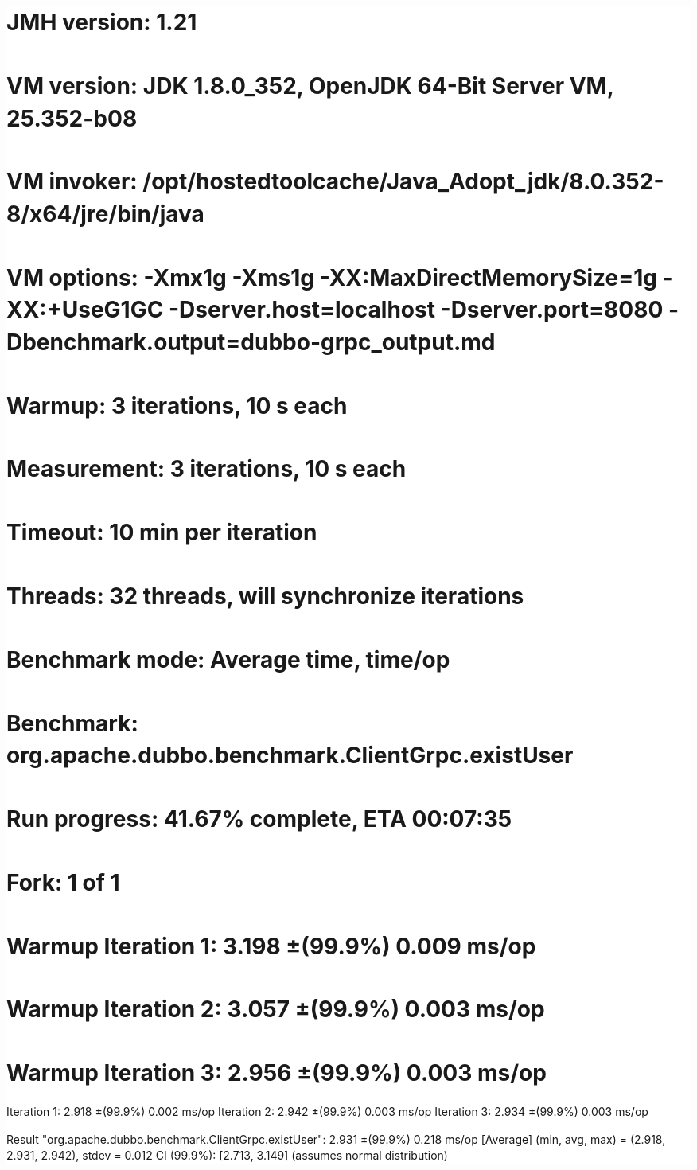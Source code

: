 
# JMH version: 1.21
# VM version: JDK 1.8.0_352, OpenJDK 64-Bit Server VM, 25.352-b08
# VM invoker: /opt/hostedtoolcache/Java_Adopt_jdk/8.0.352-8/x64/jre/bin/java
# VM options: -Xmx1g -Xms1g -XX:MaxDirectMemorySize=1g -XX:+UseG1GC -Dserver.host=localhost -Dserver.port=8080 -Dbenchmark.output=dubbo-grpc_output.md
# Warmup: 3 iterations, 10 s each
# Measurement: 3 iterations, 10 s each
# Timeout: 10 min per iteration
# Threads: 32 threads, will synchronize iterations
# Benchmark mode: Average time, time/op
# Benchmark: org.apache.dubbo.benchmark.ClientGrpc.existUser

# Run progress: 41.67% complete, ETA 00:07:35
# Fork: 1 of 1
# Warmup Iteration   1: 3.198 ±(99.9%) 0.009 ms/op
# Warmup Iteration   2: 3.057 ±(99.9%) 0.003 ms/op
# Warmup Iteration   3: 2.956 ±(99.9%) 0.003 ms/op
Iteration   1: 2.918 ±(99.9%) 0.002 ms/op
Iteration   2: 2.942 ±(99.9%) 0.003 ms/op
Iteration   3: 2.934 ±(99.9%) 0.003 ms/op


Result "org.apache.dubbo.benchmark.ClientGrpc.existUser":
  2.931 ±(99.9%) 0.218 ms/op [Average]
  (min, avg, max) = (2.918, 2.931, 2.942), stdev = 0.012
  CI (99.9%): [2.713, 3.149] (assumes normal distribution)
